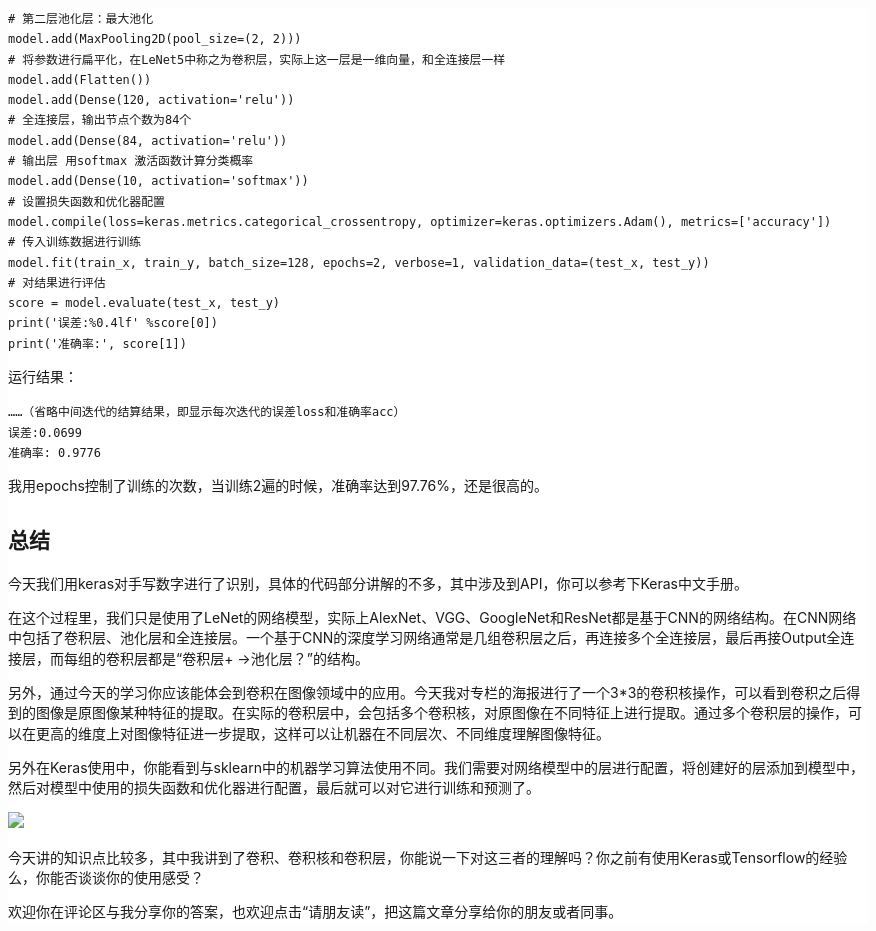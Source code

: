 ```
# 第二层池化层：最大池化
model.add(MaxPooling2D(pool_size=(2, 2)))
# 将参数进行扁平化，在LeNet5中称之为卷积层，实际上这一层是一维向量，和全连接层一样
model.add(Flatten())
model.add(Dense(120, activation='relu'))
# 全连接层，输出节点个数为84个
model.add(Dense(84, activation='relu'))
# 输出层 用softmax 激活函数计算分类概率
model.add(Dense(10, activation='softmax'))
# 设置损失函数和优化器配置
model.compile(loss=keras.metrics.categorical_crossentropy, optimizer=keras.optimizers.Adam(), metrics=['accuracy'])
# 传入训练数据进行训练
model.fit(train_x, train_y, batch_size=128, epochs=2, verbose=1, validation_data=(test_x, test_y))
# 对结果进行评估
score = model.evaluate(test_x, test_y)
print('误差:%0.4lf' %score[0])
print('准确率:', score[1])

```

运行结果：

```
……（省略中间迭代的结算结果，即显示每次迭代的误差loss和准确率acc）
误差:0.0699
准确率: 0.9776

```

我用epochs控制了训练的次数，当训练2遍的时候，准确率达到97.76%，还是很高的。

## 总结

今天我们用keras对手写数字进行了识别，具体的代码部分讲解的不多，其中涉及到API，你可以参考下Keras中文手册。

在这个过程里，我们只是使用了LeNet的网络模型，实际上AlexNet、VGG、GoogleNet和ResNet都是基于CNN的网络结构。在CNN网络中包括了卷积层、池化层和全连接层。一个基于CNN的深度学习网络通常是几组卷积层之后，再连接多个全连接层，最后再接Output全连接层，而每组的卷积层都是“卷积层+ →池化层？”的结构。

另外，通过今天的学习你应该能体会到卷积在图像领域中的应用。今天我对专栏的海报进行了一个3\*3的卷积核操作，可以看到卷积之后得到的图像是原图像某种特征的提取。在实际的卷积层中，会包括多个卷积核，对原图像在不同特征上进行提取。通过多个卷积层的操作，可以在更高的维度上对图像特征进一步提取，这样可以让机器在不同层次、不同维度理解图像特征。

另外在Keras使用中，你能看到与sklearn中的机器学习算法使用不同。我们需要对网络模型中的层进行配置，将创建好的层添加到模型中，然后对模型中使用的损失函数和优化器进行配置，最后就可以对它进行训练和预测了。

![](https://static001.geekbang.org/resource/image/43/39/431ccdf001d421b3810e03c9c598b539.png?wh=1728*1495)

今天讲的知识点比较多，其中我讲到了卷积、卷积核和卷积层，你能说一下对这三者的理解吗？你之前有使用Keras或Tensorflow的经验么，你能否谈谈你的使用感受？

欢迎你在评论区与我分享你的答案，也欢迎点击“请朋友读”，把这篇文章分享给你的朋友或者同事。